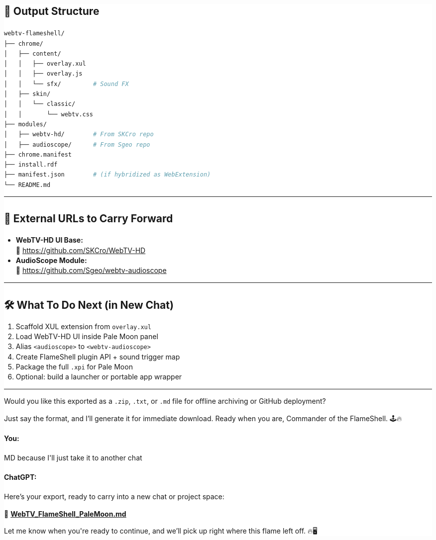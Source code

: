 
## 💽 Output Structure

```bash
webtv-flameshell/
├── chrome/
│   ├── content/
│   │   ├── overlay.xul
│   │   ├── overlay.js
│   │   └── sfx/         # Sound FX
│   ├── skin/
│   │   └── classic/
│   │       └── webtv.css
├── modules/
│   ├── webtv-hd/        # From SKCro repo
│   ├── audioscope/      # From Sgeo repo
├── chrome.manifest
├── install.rdf
├── manifest.json        # (if hybridized as WebExtension)
└── README.md
```

---

## 🔗 External URLs to Carry Forward

- **WebTV-HD UI Base:**\
  🔗 <https://github.com/SKCro/WebTV-HD>
- **AudioScope Module:**\
  🔗 <https://github.com/Sgeo/webtv-audioscope>

---

## 🛠 What To Do Next (in New Chat)

1. Scaffold XUL extension from `overlay.xul`
2. Load WebTV-HD UI inside Pale Moon panel
3. Alias `<audioscope>` to `<webtv-audioscope>`
4. Create FlameShell plugin API + sound trigger map
5. Package the full `.xpi` for Pale Moon
6. Optional: build a launcher or portable app wrapper

---

Would you like this exported as a `.zip`, `.txt`, or `.md` file for offline archiving or GitHub deployment?

Just say the format, and I’ll generate it for immediate download. Ready when you are, Commander of the FlameShell. 🕹️🔥


#### You:
MD because I'll just take it to another chat

#### ChatGPT:
Here’s your export, ready to carry into a new chat or project space:

📄 [**WebTV\_FlameShell\_PaleMoon.md**](sandbox:/mnt/data/WebTV_FlameShell_PaleMoon.md)

Let me know when you're ready to continue, and we’ll pick up right where this flame left off. 🔥🖥️
